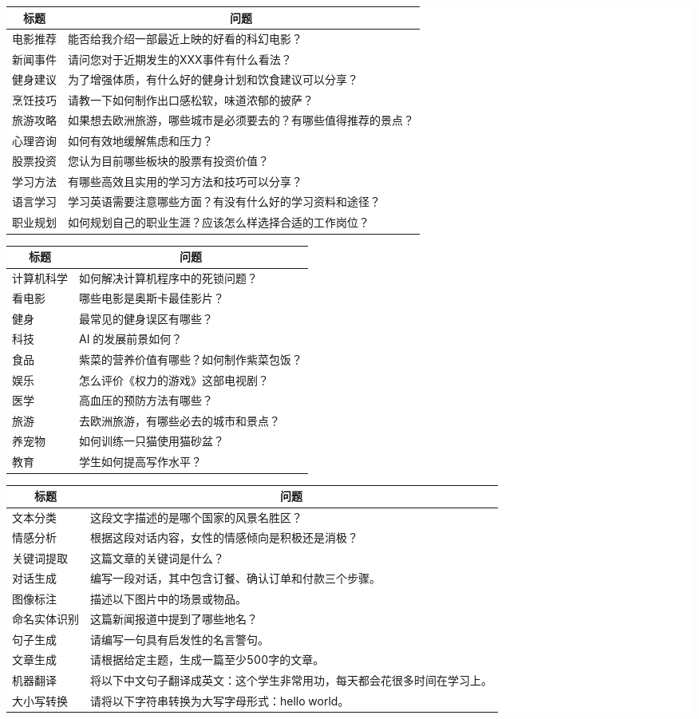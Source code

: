 |标题|问题|
|---|---|
|电影推荐|能否给我介绍一部最近上映的好看的科幻电影？|
|新闻事件|请问您对于近期发生的XXX事件有什么看法？|
|健身建议|为了增强体质，有什么好的健身计划和饮食建议可以分享？|
|烹饪技巧|请教一下如何制作出口感松软，味道浓郁的披萨？|
|旅游攻略|如果想去欧洲旅游，哪些城市是必须要去的？有哪些值得推荐的景点？|
|心理咨询|如何有效地缓解焦虑和压力？|
|股票投资|您认为目前哪些板块的股票有投资价值？|
|学习方法|有哪些高效且实用的学习方法和技巧可以分享？|
|语言学习|学习英语需要注意哪些方面？有没有什么好的学习资料和途径？|
|职业规划|如何规划自己的职业生涯？应该怎么样选择合适的工作岗位？|

| 标题 | 问题 |
| --- | --- |
| 计算机科学 | 如何解决计算机程序中的死锁问题？ |
| 看电影 | 哪些电影是奥斯卡最佳影片？ |
| 健身 | 最常见的健身误区有哪些？ |
| 科技 | AI 的发展前景如何？ |
| 食品 | 紫菜的营养价值有哪些？如何制作紫菜包饭？ |
| 娱乐 | 怎么评价《权力的游戏》这部电视剧？ |
| 医学 | 高血压的预防方法有哪些？ |
| 旅游 | 去欧洲旅游，有哪些必去的城市和景点？ |
| 养宠物 | 如何训练一只猫使用猫砂盆？ |
| 教育 | 学生如何提高写作水平？ |

| 标题 | 问题 |
|-----|------|
| 文本分类 | 这段文字描述的是哪个国家的风景名胜区？ |
| 情感分析 | 根据这段对话内容，女性的情感倾向是积极还是消极？ |
| 关键词提取 | 这篇文章的关键词是什么？ |
| 对话生成 | 编写一段对话，其中包含订餐、确认订单和付款三个步骤。 |
| 图像标注 | 描述以下图片中的场景或物品。 |
| 命名实体识别 | 这篇新闻报道中提到了哪些地名？ |
| 句子生成 | 请编写一句具有启发性的名言警句。 |
| 文章生成 | 请根据给定主题，生成一篇至少500字的文章。 |
| 机器翻译 | 将以下中文句子翻译成英文：这个学生非常用功，每天都会花很多时间在学习上。 |
| 大小写转换 | 请将以下字符串转换为大写字母形式：hello world。 |
